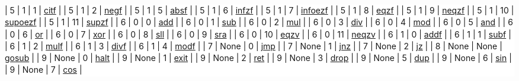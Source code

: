 | 5 | 1 | 1 | [citf](#citf) |
| 5 | 1 | 2 | [negf](#negf) |
| 5 | 1 | 5 | [absf](#absf) |
| 5 | 1 | 6 | [infzf](#infzf) |
| 5 | 1 | 7 | [infoezf](#infoezf) |
| 5 | 1 | 8 | [eqzf](#eqzf) |
| 5 | 1 | 9 | [neqzf](#neqzf) |
| 5 | 1 | 10 | [supoezf](#supoezf) |
| 5 | 1 | 11 | [supzf](#supzf) |
| 6 | 0 | 0 | [add](#add) |
| 6 | 0 | 1 | [sub](#sub) |
| 6 | 0 | 2 | [mul](#mul) |
| 6 | 0 | 3 | [div](#div) |
| 6 | 0 | 4 | [mod](#mod) |
| 6 | 0 | 5 | [and](#and) |
| 6 | 0 | 6 | [or](#or) |
| 6 | 0 | 7 | [xor](#xor) |
| 6 | 0 | 8 | [sll](#sll) |
| 6 | 0 | 9 | [sra](#sra) |
| 6 | 0 | 10 | [eqzv](#eqzv) |
| 6 | 0 | 11 | [neqzv](#neqzv) |
| 6 | 1 | 0 | [addf](#addf) |
| 6 | 1 | 1 | [subf](#subf) |
| 6 | 1 | 2 | [mulf](#mulf) |
| 6 | 1 | 3 | [divf](#divf) |
| 6 | 1 | 4 | [modf](#modf) |
| 7 | None | 0 | [jmp](#jmp) |
| 7 | None | 1 | [jnz](#jnz) |
| 7 | None | 2 | [jz](#jz) |
| 8 | None | None | [gosub](#gosub) |
| 9 | None | 0 | [halt](#halt) |
| 9 | None | 1 | [exit](#exit) |
| 9 | None | 2 | [ret](#ret) |
| 9 | None | 3 | [drop](#drop) |
| 9 | None | 5 | [dup](#dup) |
| 9 | None | 6 | [sin](#sin) |
| 9 | None | 7 | [cos](#cos) |